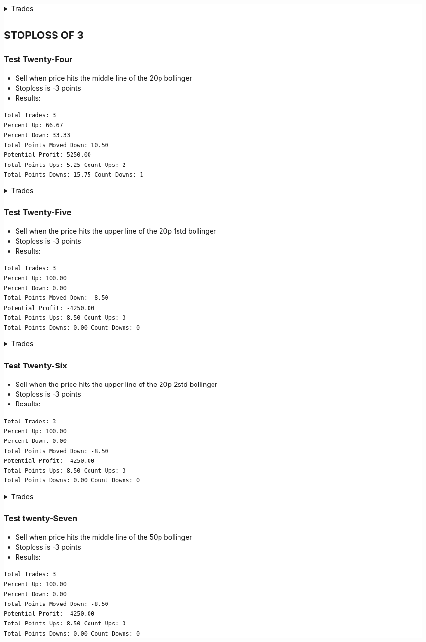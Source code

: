 <details><summary>Trades</summary></details>

## STOPLOSS OF 3

### Test Twenty-Four
* Sell when price hits the middle line of the 20p bollinger
* Stoploss is -3 points
* Results:
```
Total Trades: 3
Percent Up: 66.67
Percent Down: 33.33
Total Points Moved Down: 10.50
Potential Profit: 5250.00
Total Points Ups: 5.25 Count Ups: 2
Total Points Downs: 15.75 Count Downs: 1
```

<details><summary>Trades</summary></details>

### Test Twenty-Five
* Sell when the price hits the upper line of the 20p 1std bollinger
* Stoploss is -3 points
* Results:
```
Total Trades: 3
Percent Up: 100.00
Percent Down: 0.00
Total Points Moved Down: -8.50
Potential Profit: -4250.00
Total Points Ups: 8.50 Count Ups: 3
Total Points Downs: 0.00 Count Downs: 0
```

<details><summary>Trades</summary></details>

### Test Twenty-Six
* Sell when the price hits the upper line of the 20p 2std bollinger
* Stoploss is -3 points
* Results:
```
Total Trades: 3
Percent Up: 100.00
Percent Down: 0.00
Total Points Moved Down: -8.50
Potential Profit: -4250.00
Total Points Ups: 8.50 Count Ups: 3
Total Points Downs: 0.00 Count Downs: 0
```

<details><summary>Trades</summary></details>

### Test twenty-Seven
* Sell when price hits the middle line of the 50p bollinger
* Stoploss is -3 points
* Results:
```
Total Trades: 3
Percent Up: 100.00
Percent Down: 0.00
Total Points Moved Down: -8.50
Potential Profit: -4250.00
Total Points Ups: 8.50 Count Ups: 3
Total Points Downs: 0.00 Count Downs: 0
```